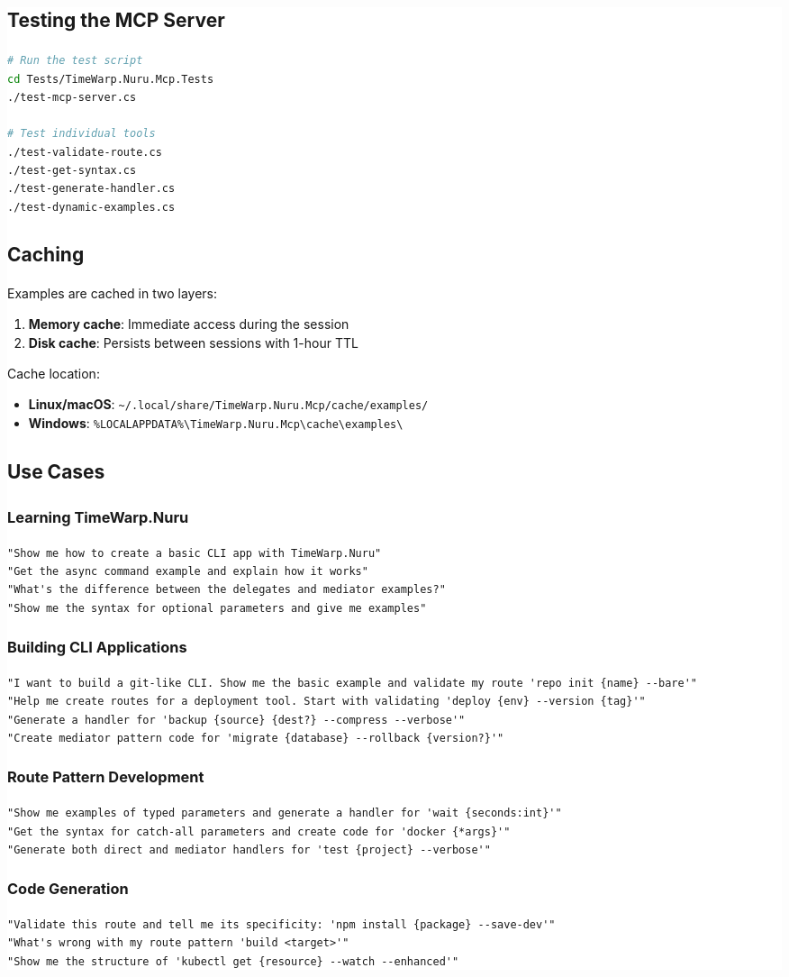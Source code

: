 ## Testing the MCP Server

```bash
# Run the test script
cd Tests/TimeWarp.Nuru.Mcp.Tests
./test-mcp-server.cs

# Test individual tools
./test-validate-route.cs
./test-get-syntax.cs
./test-generate-handler.cs
./test-dynamic-examples.cs
```

## Caching

Examples are cached in two layers:
1. **Memory cache**: Immediate access during the session
2. **Disk cache**: Persists between sessions with 1-hour TTL

Cache location:
- **Linux/macOS**: `~/.local/share/TimeWarp.Nuru.Mcp/cache/examples/`
- **Windows**: `%LOCALAPPDATA%\TimeWarp.Nuru.Mcp\cache\examples\`

## Use Cases

### Learning TimeWarp.Nuru
```
"Show me how to create a basic CLI app with TimeWarp.Nuru"
"Get the async command example and explain how it works"
"What's the difference between the delegates and mediator examples?"
"Show me the syntax for optional parameters and give me examples"
```

### Building CLI Applications
```
"I want to build a git-like CLI. Show me the basic example and validate my route 'repo init {name} --bare'"
"Help me create routes for a deployment tool. Start with validating 'deploy {env} --version {tag}'"
"Generate a handler for 'backup {source} {dest?} --compress --verbose'"
"Create mediator pattern code for 'migrate {database} --rollback {version?}'"
```

### Route Pattern Development
```
"Show me examples of typed parameters and generate a handler for 'wait {seconds:int}'"
"Get the syntax for catch-all parameters and create code for 'docker {*args}'"
"Generate both direct and mediator handlers for 'test {project} --verbose'"
```

### Code Generation
```
"Validate this route and tell me its specificity: 'npm install {package} --save-dev'"
"What's wrong with my route pattern 'build <target>'"
"Show me the structure of 'kubectl get {resource} --watch --enhanced'"
```
